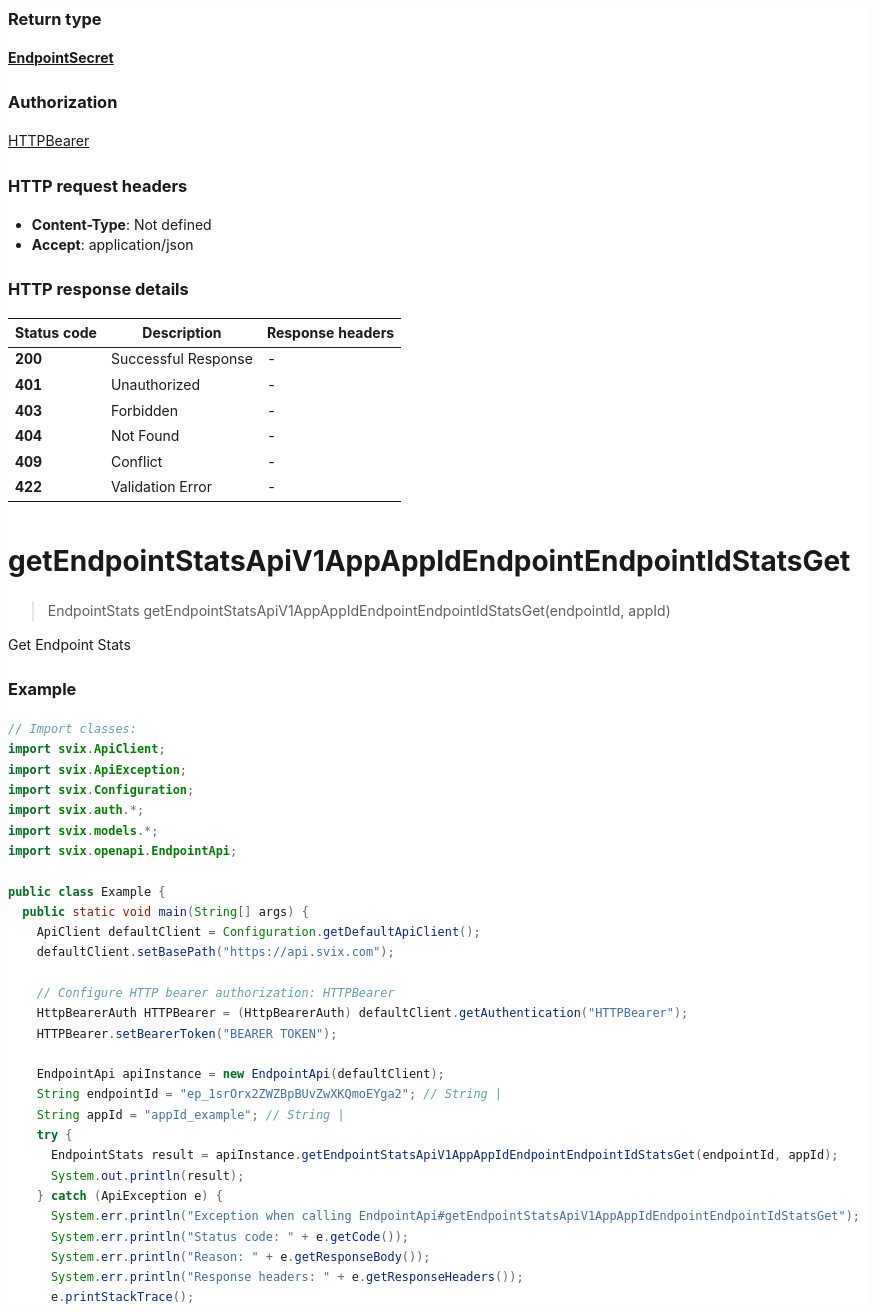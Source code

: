 ### Return type

[**EndpointSecret**](EndpointSecret.md)

### Authorization

[HTTPBearer](../README.md#HTTPBearer)

### HTTP request headers

 - **Content-Type**: Not defined
 - **Accept**: application/json

### HTTP response details
| Status code | Description | Response headers |
|-------------|-------------|------------------|
**200** | Successful Response |  -  |
**401** | Unauthorized |  -  |
**403** | Forbidden |  -  |
**404** | Not Found |  -  |
**409** | Conflict |  -  |
**422** | Validation Error |  -  |

<a name="getEndpointStatsApiV1AppAppIdEndpointEndpointIdStatsGet"></a>
# **getEndpointStatsApiV1AppAppIdEndpointEndpointIdStatsGet**
> EndpointStats getEndpointStatsApiV1AppAppIdEndpointEndpointIdStatsGet(endpointId, appId)

Get Endpoint Stats

### Example
```java
// Import classes:
import svix.ApiClient;
import svix.ApiException;
import svix.Configuration;
import svix.auth.*;
import svix.models.*;
import svix.openapi.EndpointApi;

public class Example {
  public static void main(String[] args) {
    ApiClient defaultClient = Configuration.getDefaultApiClient();
    defaultClient.setBasePath("https://api.svix.com");
    
    // Configure HTTP bearer authorization: HTTPBearer
    HttpBearerAuth HTTPBearer = (HttpBearerAuth) defaultClient.getAuthentication("HTTPBearer");
    HTTPBearer.setBearerToken("BEARER TOKEN");

    EndpointApi apiInstance = new EndpointApi(defaultClient);
    String endpointId = "ep_1srOrx2ZWZBpBUvZwXKQmoEYga2"; // String | 
    String appId = "appId_example"; // String | 
    try {
      EndpointStats result = apiInstance.getEndpointStatsApiV1AppAppIdEndpointEndpointIdStatsGet(endpointId, appId);
      System.out.println(result);
    } catch (ApiException e) {
      System.err.println("Exception when calling EndpointApi#getEndpointStatsApiV1AppAppIdEndpointEndpointIdStatsGet");
      System.err.println("Status code: " + e.getCode());
      System.err.println("Reason: " + e.getResponseBody());
      System.err.println("Response headers: " + e.getResponseHeaders());
      e.printStackTrace();
```